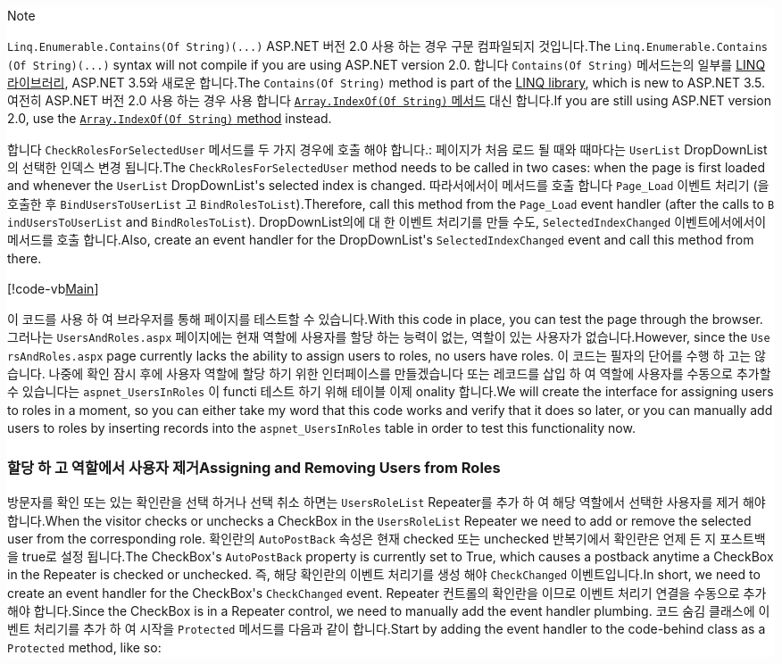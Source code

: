 > [!NOTE]
> <span data-ttu-id="0b4ec-189">`Linq.Enumerable.Contains(Of String)(...)` ASP.NET 버전 2.0 사용 하는 경우 구문 컴파일되지 것입니다.</span><span class="sxs-lookup"><span data-stu-id="0b4ec-189">The `Linq.Enumerable.Contains(Of String)(...)` syntax will not compile if you are using ASP.NET version 2.0.</span></span> <span data-ttu-id="0b4ec-190">합니다 `Contains(Of String)` 메서드는의 일부를 [LINQ 라이브러리](http://en.wikipedia.org/wiki/Language_Integrated_Query), ASP.NET 3.5와 새로운 합니다.</span><span class="sxs-lookup"><span data-stu-id="0b4ec-190">The `Contains(Of String)` method is part of the [LINQ library](http://en.wikipedia.org/wiki/Language_Integrated_Query), which is new to ASP.NET 3.5.</span></span> <span data-ttu-id="0b4ec-191">여전히 ASP.NET 버전 2.0 사용 하는 경우 사용 합니다 [ `Array.IndexOf(Of String)` 메서드](https://msdn.microsoft.com/library/eha9t187.aspx) 대신 합니다.</span><span class="sxs-lookup"><span data-stu-id="0b4ec-191">If you are still using ASP.NET version 2.0, use the [`Array.IndexOf(Of String)` method](https://msdn.microsoft.com/library/eha9t187.aspx) instead.</span></span>

<span data-ttu-id="0b4ec-192">합니다 `CheckRolesForSelectedUser` 메서드를 두 가지 경우에 호출 해야 합니다.: 페이지가 처음 로드 될 때와 때마다는 `UserList` DropDownList의 선택한 인덱스 변경 됩니다.</span><span class="sxs-lookup"><span data-stu-id="0b4ec-192">The `CheckRolesForSelectedUser` method needs to be called in two cases: when the page is first loaded and whenever the `UserList` DropDownList's selected index is changed.</span></span> <span data-ttu-id="0b4ec-193">따라서에서이 메서드를 호출 합니다 `Page_Load` 이벤트 처리기 (을 호출한 후 `BindUsersToUserList` 고 `BindRolesToList`).</span><span class="sxs-lookup"><span data-stu-id="0b4ec-193">Therefore, call this method from the `Page_Load` event handler (after the calls to `BindUsersToUserList` and `BindRolesToList`).</span></span> <span data-ttu-id="0b4ec-194">DropDownList의에 대 한 이벤트 처리기를 만들 수도, `SelectedIndexChanged` 이벤트에서에서이 메서드를 호출 합니다.</span><span class="sxs-lookup"><span data-stu-id="0b4ec-194">Also, create an event handler for the DropDownList's `SelectedIndexChanged` event and call this method from there.</span></span>

[!code-vb[Main](assigning-roles-to-users-vb/samples/sample8.vb)]

<span data-ttu-id="0b4ec-195">이 코드를 사용 하 여 브라우저를 통해 페이지를 테스트할 수 있습니다.</span><span class="sxs-lookup"><span data-stu-id="0b4ec-195">With this code in place, you can test the page through the browser.</span></span> <span data-ttu-id="0b4ec-196">그러나는 `UsersAndRoles.aspx` 페이지에는 현재 역할에 사용자를 할당 하는 능력이 없는, 역할이 있는 사용자가 없습니다.</span><span class="sxs-lookup"><span data-stu-id="0b4ec-196">However, since the `UsersAndRoles.aspx` page currently lacks the ability to assign users to roles, no users have roles.</span></span> <span data-ttu-id="0b4ec-197">이 코드는 필자의 단어를 수행 하 고는 않습니다. 나중에 확인 잠시 후에 사용자 역할에 할당 하기 위한 인터페이스를 만들겠습니다 또는 레코드를 삽입 하 여 역할에 사용자를 수동으로 추가할 수 있습니다는 `aspnet_UsersInRoles` 이 functi 테스트 하기 위해 테이블 이제 onality 합니다.</span><span class="sxs-lookup"><span data-stu-id="0b4ec-197">We will create the interface for assigning users to roles in a moment, so you can either take my word that this code works and verify that it does so later, or you can manually add users to roles by inserting records into the `aspnet_UsersInRoles` table in order to test this functionality now.</span></span>

### <a name="assigning-and-removing-users-from-roles"></a><span data-ttu-id="0b4ec-198">할당 하 고 역할에서 사용자 제거</span><span class="sxs-lookup"><span data-stu-id="0b4ec-198">Assigning and Removing Users from Roles</span></span>

<span data-ttu-id="0b4ec-199">방문자를 확인 또는 있는 확인란을 선택 하거나 선택 취소 하면는 `UsersRoleList` Repeater를 추가 하 여 해당 역할에서 선택한 사용자를 제거 해야 합니다.</span><span class="sxs-lookup"><span data-stu-id="0b4ec-199">When the visitor checks or unchecks a CheckBox in the `UsersRoleList` Repeater we need to add or remove the selected user from the corresponding role.</span></span> <span data-ttu-id="0b4ec-200">확인란의 `AutoPostBack` 속성은 현재 checked 또는 unchecked 반복기에서 확인란은 언제 든 지 포스트백을 true로 설정 됩니다.</span><span class="sxs-lookup"><span data-stu-id="0b4ec-200">The CheckBox's `AutoPostBack` property is currently set to True, which causes a postback anytime a CheckBox in the Repeater is checked or unchecked.</span></span> <span data-ttu-id="0b4ec-201">즉, 해당 확인란의 이벤트 처리기를 생성 해야 `CheckChanged` 이벤트입니다.</span><span class="sxs-lookup"><span data-stu-id="0b4ec-201">In short, we need to create an event handler for the CheckBox's `CheckChanged` event.</span></span> <span data-ttu-id="0b4ec-202">Repeater 컨트롤의 확인란을 이므로 이벤트 처리기 연결을 수동으로 추가 해야 합니다.</span><span class="sxs-lookup"><span data-stu-id="0b4ec-202">Since the CheckBox is in a Repeater control, we need to manually add the event handler plumbing.</span></span> <span data-ttu-id="0b4ec-203">코드 숨김 클래스에 이벤트 처리기를 추가 하 여 시작을 `Protected` 메서드를 다음과 같이 합니다.</span><span class="sxs-lookup"><span data-stu-id="0b4ec-203">Start by adding the event handler to the code-behind class as a `Protected` method, like so:</span></span>
